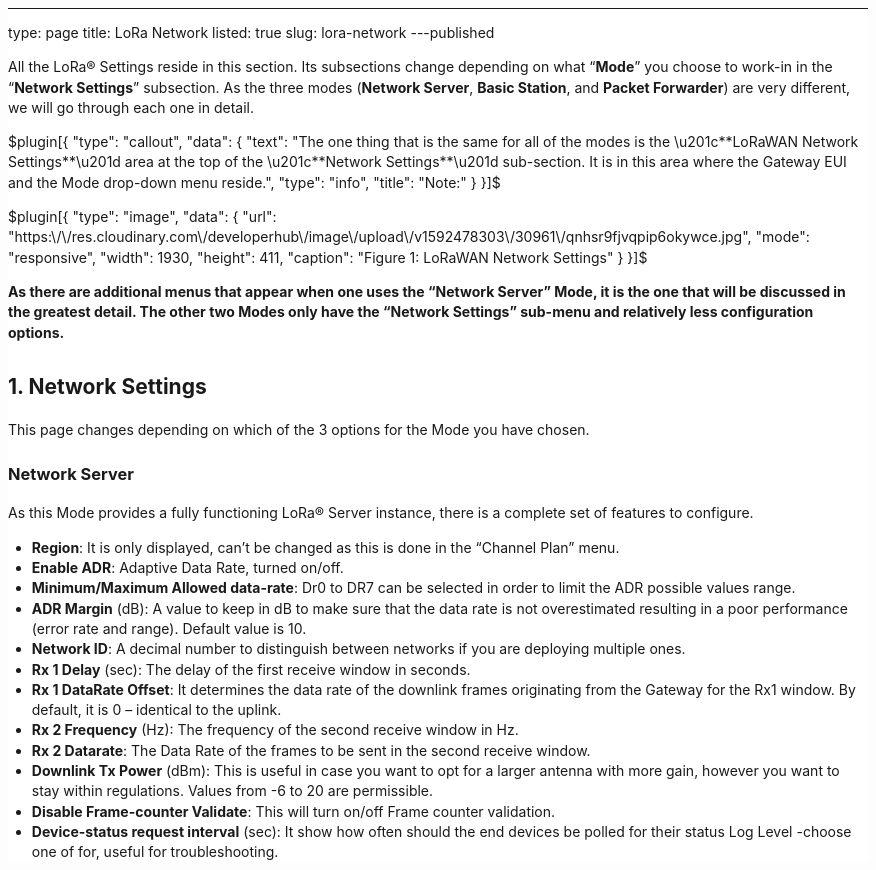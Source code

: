 ---
type: page
title: LoRa Network
listed: true
slug: lora-network
---published

All the LoRa® Settings reside in this section. Its subsections change depending on what “**Mode**” you choose to work-in in the “**Network Settings**” subsection. As the three modes (**Network Server**, **Basic Station**, and **Packet Forwarder**) are very different, we will go through each one in detail.

$plugin[{
    "type": "callout",
    "data": {
        "text": "The one thing that is the same for all of the modes is the \u201c**LoRaWAN Network Settings**\u201d area at the top of the \u201c**Network Settings**\u201d sub-section. It is in this area where the Gateway EUI and the Mode drop-down menu reside.",
        "type": "info",
        "title": "Note:"
    }
}]$

$plugin[{
    "type": "image",
    "data": {
        "url": "https:\/\/res.cloudinary.com\/developerhub\/image\/upload\/v1592478303\/30961\/qnhsr9fjvqpip6okywce.jpg",
        "mode": "responsive",
        "width": 1930,
        "height": 411,
        "caption": "Figure 1: LoRaWAN Network Settings"
    }
}]$

**As there are additional menus that appear when one uses the “Network Server” Mode, it is the one that will be discussed in the greatest detail. The other two Modes only have the “Network Settings” sub-menu and relatively less configuration options.**

## 1. Network Settings

This page changes depending on which of the 3 options for the Mode you have chosen.

### Network Server

As this Mode provides a fully functioning LoRa® Server instance, there is a complete set of features to configure.

- **Region**: It is only displayed, can’t be changed as this is done in the “Channel Plan” menu.
- **Enable ADR**: Adaptive Data Rate, turned on/off.
- **Minimum/Maximum Allowed data-rate**: Dr0 to DR7 can be selected in order to limit the ADR possible values range.
- **ADR Margin** (dB): A value to keep in dB to make sure that the data rate is not overestimated resulting in a poor performance (error rate and range). Default value is 10.
- **Network ID**: A decimal number to distinguish between networks if you are deploying multiple ones.
- **Rx 1 Delay** (sec): The delay of the first receive window in seconds.
- **Rx 1 DataRate Offset**: It determines the data rate of the downlink frames originating from the Gateway for the Rx1 window. By default, it is 0 – identical to the uplink.
- **Rx 2 Frequency** (Hz): The frequency of the second receive window in Hz.
- **Rx 2 Datarate**: The Data Rate of the frames to be sent in the second receive window.
- **Downlink Tx Power** (dBm): This is useful in case you want to opt for a larger antenna with more gain, however you want to stay within regulations. Values from -6 to 20 are permissible.
- **Disable Frame-counter Validate**: This will turn on/off Frame counter validation.
- **Device-status request interval** (sec): It show how often should the end devices be polled for their status Log Level -choose one of for, useful for troubleshooting.